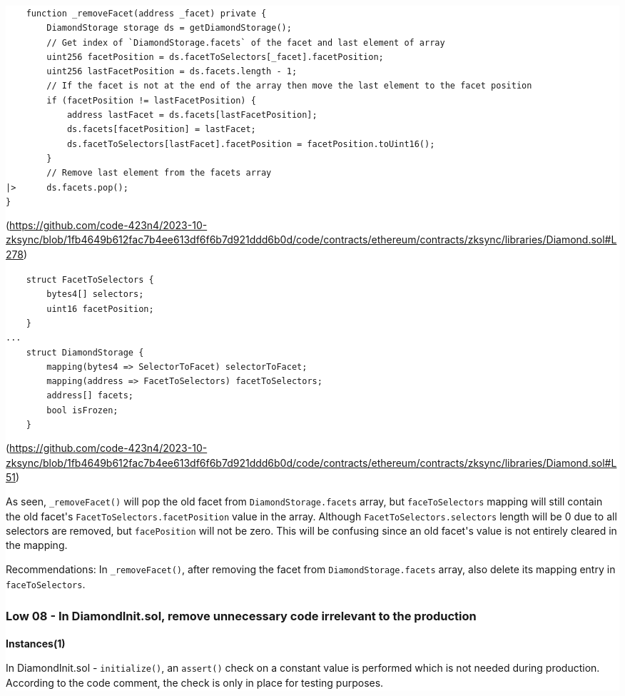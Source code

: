 ```solidity
    function _removeFacet(address _facet) private {
        DiamondStorage storage ds = getDiamondStorage();
        // Get index of `DiamondStorage.facets` of the facet and last element of array
        uint256 facetPosition = ds.facetToSelectors[_facet].facetPosition;
        uint256 lastFacetPosition = ds.facets.length - 1;
        // If the facet is not at the end of the array then move the last element to the facet position
        if (facetPosition != lastFacetPosition) {
            address lastFacet = ds.facets[lastFacetPosition];
            ds.facets[facetPosition] = lastFacet;
            ds.facetToSelectors[lastFacet].facetPosition = facetPosition.toUint16();
        }
        // Remove last element from the facets array
|>      ds.facets.pop();
} 
```
(https://github.com/code-423n4/2023-10-zksync/blob/1fb4649b612fac7b4ee613df6f6b7d921ddd6b0d/code/contracts/ethereum/contracts/zksync/libraries/Diamond.sol#L278)
```solidity
    struct FacetToSelectors {
        bytes4[] selectors;
        uint16 facetPosition;
    }
...
    struct DiamondStorage {
        mapping(bytes4 => SelectorToFacet) selectorToFacet;
        mapping(address => FacetToSelectors) facetToSelectors;
        address[] facets;
        bool isFrozen;
    }
```
(https://github.com/code-423n4/2023-10-zksync/blob/1fb4649b612fac7b4ee613df6f6b7d921ddd6b0d/code/contracts/ethereum/contracts/zksync/libraries/Diamond.sol#L51)

As seen, `_removeFacet()` will pop the old facet from `DiamondStorage.facets` array, but `faceToSelectors` mapping will still contain the old facet's `FacetToSelectors.facetPosition` value in the array. Although `FacetToSelectors.selectors` length will be 0 due to all selectors are removed, but `facePosition` will not be zero. This will be confusing since an old facet's value is not entirely cleared in the mapping.

Recommendations:
In `_removeFacet()`, after removing the facet from `DiamondStorage.facets` array, also delete its mapping entry in `faceToSelectors`.

### Low 08 - In DiamondInit.sol, remove unnecessary code irrelevant to the production

**Instances(1)**

In DiamondInit.sol - `initialize()`, an `assert()` check on a constant value is performed which is not needed during production. According to the code comment, the check is only in place for testing purposes. 

